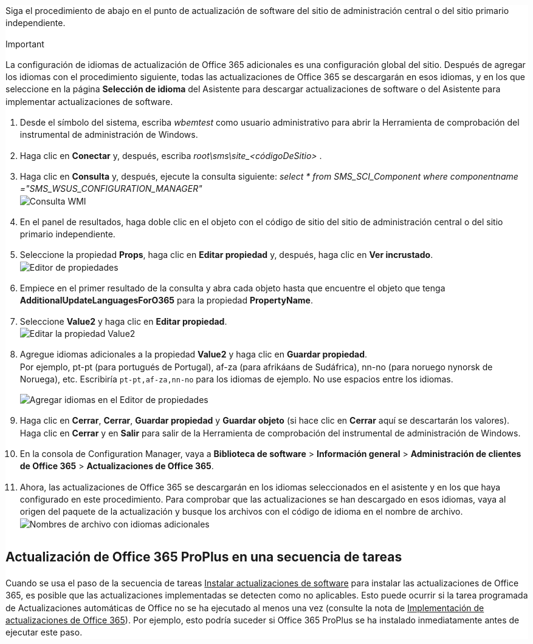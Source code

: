 Siga el procedimiento de abajo en el punto de actualización de software del sitio de administración central o del sitio primario independiente.

> [!IMPORTANT]  
> La configuración de idiomas de actualización de Office 365 adicionales es una configuración global del sitio. Después de agregar los idiomas con el procedimiento siguiente, todas las actualizaciones de Office 365 se descargarán en esos idiomas, y en los que seleccione en la página **Selección de idioma** del Asistente para descargar actualizaciones de software o del Asistente para implementar actualizaciones de software.

1. Desde el símbolo del sistema, escriba *wbemtest* como usuario administrativo para abrir la Herramienta de comprobación del instrumental de administración de Windows.
2. Haga clic en **Conectar** y, después, escriba *root\sms\site_&lt;códigoDeSitio&gt;* .
3. Haga clic en **Consulta** y, después, ejecute la consulta siguiente: *select &#42; from SMS_SCI_Component where componentname ="SMS_WSUS_CONFIGURATION_MANAGER"*  
   ![Consulta WMI](../media/1-wmiquery.png)
4. En el panel de resultados, haga doble clic en el objeto con el código de sitio del sitio de administración central o del sitio primario independiente.
5. Seleccione la propiedad **Props**, haga clic en **Editar propiedad** y, después, haga clic en **Ver incrustado**.
   ![Editor de propiedades](../media/2-propeditor.png)
6. Empiece en el primer resultado de la consulta y abra cada objeto hasta que encuentre el objeto que tenga **AdditionalUpdateLanguagesForO365** para la propiedad **PropertyName**.
7. Seleccione **Value2** y haga clic en **Editar propiedad**.  
   ![Editar la propiedad Value2](../media/3-queryresult.png)
8. Agregue idiomas adicionales a la propiedad **Value2** y haga clic en **Guardar propiedad**. <br/> Por ejemplo, pt-pt (para portugués de Portugal), af-za (para afrikáans de Sudáfrica), nn-no (para noruego nynorsk de Noruega), etc. Escribiría `pt-pt,af-za,nn-no` para los idiomas de ejemplo. No use espacios entre los idiomas.
 
   ![Agregar idiomas en el Editor de propiedades](../media/4-props.png)  
9. Haga clic en **Cerrar**, **Cerrar**, **Guardar propiedad** y **Guardar objeto** (si hace clic en **Cerrar** aquí se descartarán los valores). Haga clic en **Cerrar** y en **Salir** para salir de la Herramienta de comprobación del instrumental de administración de Windows.
10. En la consola de Configuration Manager, vaya a **Biblioteca de software** > **Información general** > **Administración de clientes de Office 365** > **Actualizaciones de Office 365**.
11. Ahora, las actualizaciones de Office 365 se descargarán en los idiomas seleccionados en el asistente y en los que haya configurado en este procedimiento. Para comprobar que las actualizaciones se han descargado en esos idiomas, vaya al origen del paquete de la actualización y busque los archivos con el código de idioma en el nombre de archivo.  
    ![Nombres de archivo con idiomas adicionales](../media/5-verification.png)

## <a name="updating-office-365-proplus-in-a-task-sequence"></a>Actualización de Office 365 ProPlus en una secuencia de tareas
Cuando se usa el paso de la secuencia de tareas [Instalar actualizaciones de software](https://docs.microsoft.com/sccm/osd/understand/task-sequence-steps#BKMK_InstallSoftwareUpdates) para instalar las actualizaciones de Office 365, es posible que las actualizaciones implementadas se detecten como no aplicables.  Esto puede ocurrir si la tarea programada de Actualizaciones automáticas de Office no se ha ejecutado al menos una vez (consulte la nota de [Implementación de actualizaciones de Office 365](https://docs.microsoft.com/sccm/sum/deploy-use/manage-office-365-proplus-updates#deploy-office-365-updates)). Por ejemplo, esto podría suceder si Office 365 ProPlus se ha instalado inmediatamente antes de ejecutar este paso.
